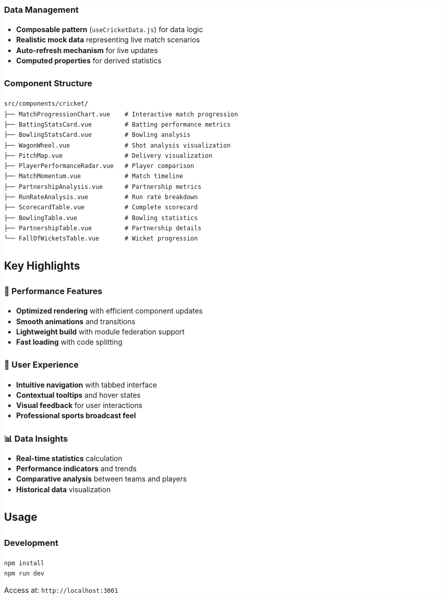 ### Data Management
- **Composable pattern** (`useCricketData.js`) for data logic
- **Realistic mock data** representing live match scenarios
- **Auto-refresh mechanism** for live updates
- **Computed properties** for derived statistics

### Component Structure
```
src/components/cricket/
├── MatchProgressionChart.vue    # Interactive match progression
├── BattingStatsCard.vue         # Batting performance metrics
├── BowlingStatsCard.vue         # Bowling analysis
├── WagonWheel.vue               # Shot analysis visualization
├── PitchMap.vue                 # Delivery visualization
├── PlayerPerformanceRadar.vue   # Player comparison
├── MatchMomentum.vue            # Match timeline
├── PartnershipAnalysis.vue      # Partnership metrics
├── RunRateAnalysis.vue          # Run rate breakdown
├── ScorecardTable.vue           # Complete scorecard
├── BowlingTable.vue             # Bowling statistics
├── PartnershipTable.vue         # Partnership details
└── FallOfWicketsTable.vue       # Wicket progression
```

## Key Highlights

### 🚀 Performance Features
- **Optimized rendering** with efficient component updates
- **Smooth animations** and transitions
- **Lightweight build** with module federation support
- **Fast loading** with code splitting

### 🎯 User Experience
- **Intuitive navigation** with tabbed interface
- **Contextual tooltips** and hover states
- **Visual feedback** for user interactions
- **Professional sports broadcast feel**

### 📊 Data Insights
- **Real-time statistics** calculation
- **Performance indicators** and trends
- **Comparative analysis** between teams and players
- **Historical data** visualization

## Usage

### Development
```bash
npm install
npm run dev
```
Access at: `http://localhost:3001`
